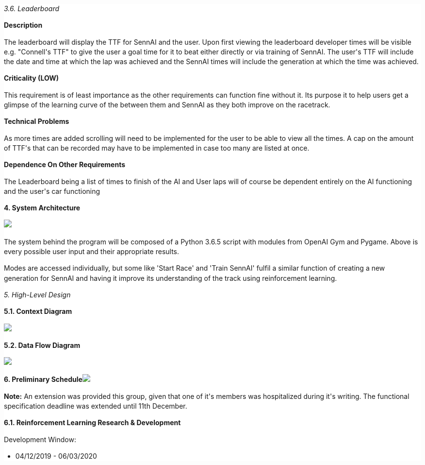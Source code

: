 _3.6. Leaderboard_

**Description**

The leaderboard will display the TTF for SennAI and the user. Upon first viewing the leaderboard developer times will be visible e.g. "Connell's TTF" to give the user a goal time for it to beat either directly or via training of SennAI. The user's TTF will include the date and time at which the lap was achieved and the SennAI times will include the generation at which the time was achieved.

**Criticality (LOW)**

This requirement is of least importance as the other requirements can function fine without it. Its purpose it to help users get a glimpse of the learning curve of the between them and SennAI as they both improve on the racetrack.

**Technical Problems**

As more times are added scrolling will need to be implemented for the user to be able to view all the times. A cap on the amount of TTF's that can be recorded may have to be implemented in case too many are listed at once.

**Dependence On Other Requirements**

The Leaderboard being a list of times to finish of the AI and User laps will of course be dependent entirely on the AI functioning and the user's car functioning

**4\. System Architecture**

![](https://lh5.googleusercontent.com/F9LRj2oLQZfGbWMyvXtlwzCvoV1eKYSzBcYZSJQ4f6XfNv0qRNsWAIUKBezN5pzuDAF7tfmvsoqIdBO7IRNY5bBVwy9_y6TCCE53lAugHLBPjvVdOa8uC7cH4N3Y37sP_SZVmhMH)

The system behind the program will be composed of a Python 3.6.5 script with modules from OpenAI Gym and Pygame. Above is every possible user input and their appropriate results.

Modes are accessed individually, but some like 'Start Race' and 'Train SennAI' fulfil a similar function of creating a new generation for SennAI and having it improve its understanding of the track using reinforcement learning.

_5\. High-Level Design_

**5.1. Context Diagram**

![](https://lh4.googleusercontent.com/yXIVVPDubhR4-XLRtqZxhOGEcpyOEjpAvZ-KEh3IindCUj-fq1y-RoZkPgb7lAXXFkYAFrMMy-KkeYBTXHt1nDRz_mOnmv_yr_UpHRef2k-q5iBA1sEhuWMWHJYt8zC2DEAYjzlh)

**5.2. Data Flow Diagram**

![](https://lh4.googleusercontent.com/4kfNWPsweH5d9zBjSWw7z99va6Jsp6WyNtUXau6WbfZSpTUIUsx8xdnnpM4tQg1HjasSB9Bt72gaKEP8P6NwsWgv2CNGdimOo5bFN0B-9zBajy28tqqivkibxLOcgNQq0en6Ymuc)

**6\. Preliminary Schedule**![](https://lh6.googleusercontent.com/RfrSQIGF7944pw2MUXoeSr3sNJWNo3-7QnmebBjpen17JCWWh-cA4yN44yZXAeKLc2z027eh6rJfDVwZl0Yun6OSqySejXnWGwFZoR6jomRqNVhnWo7tIRekl2FoYpz2oA_bwtu-)

**Note:** An extension was provided this group, given that one of it's members was hospitalized during it's writing. The functional specification deadline was extended until 11th December.

**6.1. Reinforcement Learning Research & Development**

Development Window:

-   04/12/2019 - 06/03/2020
